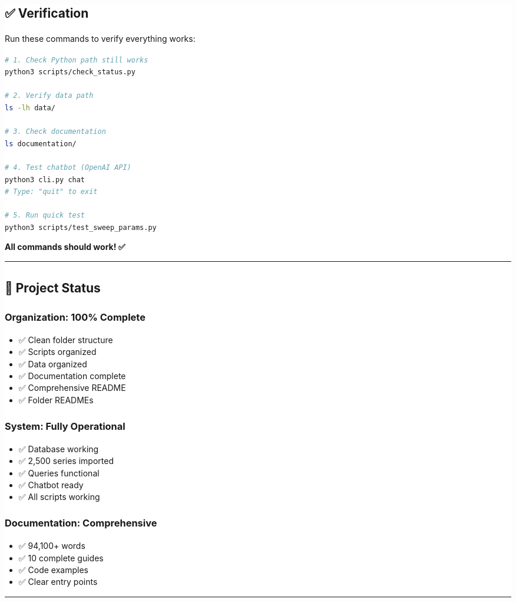 
## ✅ Verification

Run these commands to verify everything works:

```bash
# 1. Check Python path still works
python3 scripts/check_status.py

# 2. Verify data path
ls -lh data/

# 3. Check documentation
ls documentation/

# 4. Test chatbot (OpenAI API)
python3 cli.py chat
# Type: "quit" to exit

# 5. Run quick test
python3 scripts/test_sweep_params.py
```

**All commands should work! ✅**

---

## 🎉 Project Status

### **Organization: 100% Complete**
- ✅ Clean folder structure
- ✅ Scripts organized
- ✅ Data organized
- ✅ Documentation complete
- ✅ Comprehensive README
- ✅ Folder READMEs

### **System: Fully Operational**
- ✅ Database working
- ✅ 2,500 series imported
- ✅ Queries functional
- ✅ Chatbot ready
- ✅ All scripts working

### **Documentation: Comprehensive**
- ✅ 94,100+ words
- ✅ 10 complete guides
- ✅ Code examples
- ✅ Clear entry points

---
